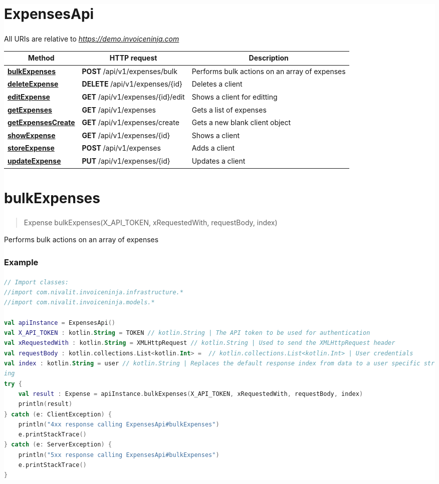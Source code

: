 # ExpensesApi

All URIs are relative to *https://demo.invoiceninja.com*

Method | HTTP request | Description
------------- | ------------- | -------------
[**bulkExpenses**](ExpensesApi.md#bulkExpenses) | **POST** /api/v1/expenses/bulk | Performs bulk actions on an array of expenses
[**deleteExpense**](ExpensesApi.md#deleteExpense) | **DELETE** /api/v1/expenses/{id} | Deletes a client
[**editExpense**](ExpensesApi.md#editExpense) | **GET** /api/v1/expenses/{id}/edit | Shows a client for editting
[**getExpenses**](ExpensesApi.md#getExpenses) | **GET** /api/v1/expenses | Gets a list of expenses
[**getExpensesCreate**](ExpensesApi.md#getExpensesCreate) | **GET** /api/v1/expenses/create | Gets a new blank client object
[**showExpense**](ExpensesApi.md#showExpense) | **GET** /api/v1/expenses/{id} | Shows a client
[**storeExpense**](ExpensesApi.md#storeExpense) | **POST** /api/v1/expenses | Adds a client
[**updateExpense**](ExpensesApi.md#updateExpense) | **PUT** /api/v1/expenses/{id} | Updates a client


<a name="bulkExpenses"></a>
# **bulkExpenses**
> Expense bulkExpenses(X_API_TOKEN, xRequestedWith, requestBody, index)

Performs bulk actions on an array of expenses



### Example
```kotlin
// Import classes:
//import com.nivalit.invoiceninja.infrastructure.*
//import com.nivalit.invoiceninja.models.*

val apiInstance = ExpensesApi()
val X_API_TOKEN : kotlin.String = TOKEN // kotlin.String | The API token to be used for authentication
val xRequestedWith : kotlin.String = XMLHttpRequest // kotlin.String | Used to send the XMLHttpRequest header
val requestBody : kotlin.collections.List<kotlin.Int> =  // kotlin.collections.List<kotlin.Int> | User credentials
val index : kotlin.String = user // kotlin.String | Replaces the default response index from data to a user specific string
try {
    val result : Expense = apiInstance.bulkExpenses(X_API_TOKEN, xRequestedWith, requestBody, index)
    println(result)
} catch (e: ClientException) {
    println("4xx response calling ExpensesApi#bulkExpenses")
    e.printStackTrace()
} catch (e: ServerException) {
    println("5xx response calling ExpensesApi#bulkExpenses")
    e.printStackTrace()
}
```
